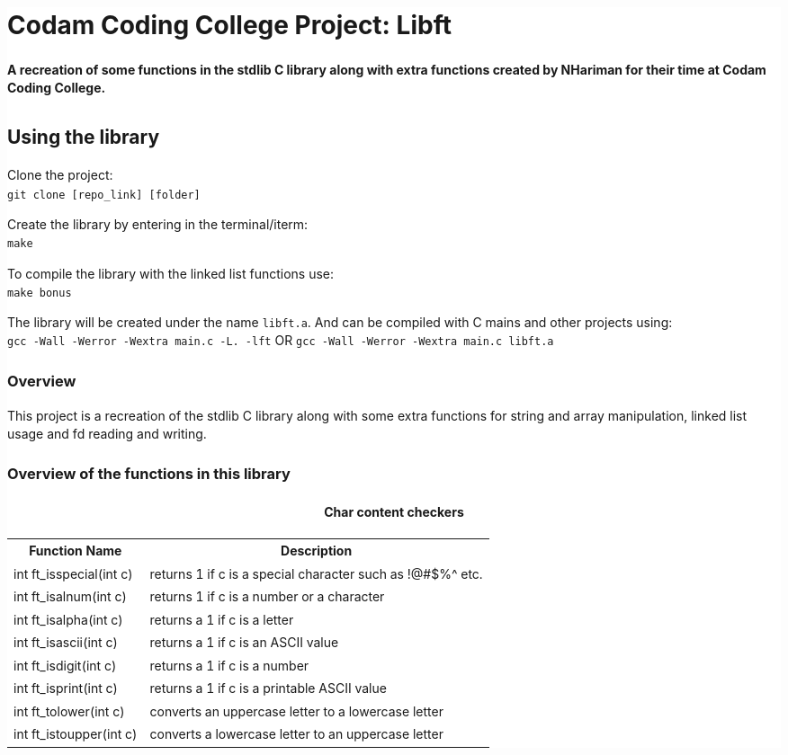 <html>
<body>
<h1>Codam Coding College Project: Libft</h1>
<p><b>A recreation of some functions in the stdlib C library along with extra functions created by NHariman for their time at Codam Coding College.</b></p>
  <h2>Using the library</h2>
  <p>Clone the project:<br><code>git clone [repo_link] [folder]</code></p>
  <p>Create the library by entering in the terminal/iterm:<br><code>make</code></p>
  <p>To compile the library with the linked list functions use:<br><code>make bonus</code></p>
  <p>The library will be created under the name <code>libft.a</code>. And can be compiled with C mains and other projects using:<br>
    <code>gcc -Wall -Werror -Wextra main.c -L. -lft</code> OR <code>gcc -Wall -Werror -Wextra main.c libft.a</code></p>
  <h3>Overview</h3>
<p>This project is a recreation of the stdlib C library along with some extra functions for string and array manipulation, linked list usage and fd reading and writing.</p>
<p></p>
<h3>Overview of the functions in this library</h3>
<div align="center"><h4>Char content checkers</h4></div>
<table style="width:100%">
  <tr>
    <th>Function Name</th>
    <th>Description</th>
  </tr>
  <tr>
    <td>int ft_isspecial(int c)</td>
    <td>returns 1 if c is a special character such as !@#$%^ etc.</td>
  </tr>
  <tr>
    <td>int ft_isalnum(int c)</td>
    <td>returns 1 if c is a number or a character</td>
  </tr>
  <tr>
    <td>int ft_isalpha(int c)</td>
    <td>returns a 1 if c is a letter</td>  
  </tr>
  <tr>
    <td>int ft_isascii(int c)</td>
    <td>returns a 1 if c is an ASCII value</td>
  </tr>
  <tr>
    <td>int ft_isdigit(int c)</td>
    <td>returns a 1 if c is a number</td>
  </tr>
  <tr>
    <td>int ft_isprint(int c)</td>
    <td>returns a 1 if c is a printable ASCII value</td>
  </tr>
  <tr>
    <td>int ft_tolower(int c)</td>
    <td>converts an uppercase letter to a lowercase letter</td>
  </tr>
  <tr>
    <td>int ft_istoupper(int c)</td>
    <td>converts a lowercase letter to an uppercase letter</td>
  </tr>
</table>
